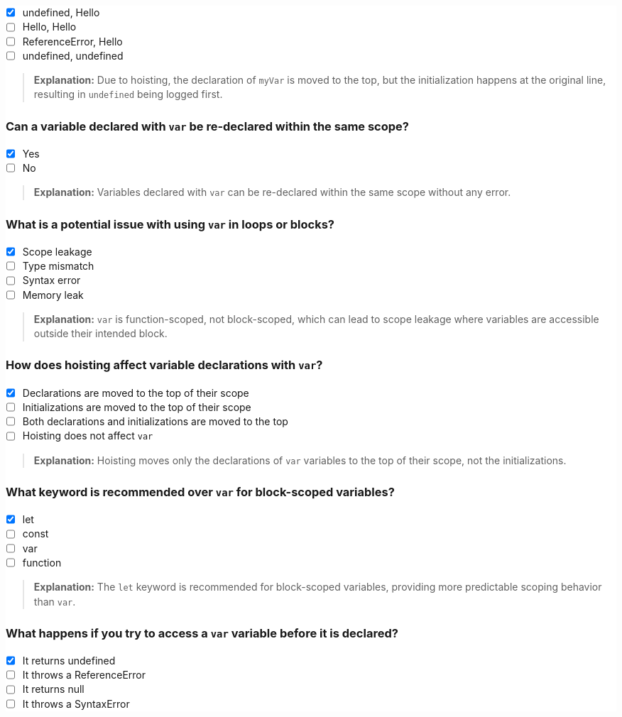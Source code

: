 - [x] undefined, Hello
- [ ] Hello, Hello
- [ ] ReferenceError, Hello
- [ ] undefined, undefined

> **Explanation:** Due to hoisting, the declaration of `myVar` is moved to the top, but the initialization happens at the original line, resulting in `undefined` being logged first.

### Can a variable declared with `var` be re-declared within the same scope?

- [x] Yes
- [ ] No

> **Explanation:** Variables declared with `var` can be re-declared within the same scope without any error.

### What is a potential issue with using `var` in loops or blocks?

- [x] Scope leakage
- [ ] Type mismatch
- [ ] Syntax error
- [ ] Memory leak

> **Explanation:** `var` is function-scoped, not block-scoped, which can lead to scope leakage where variables are accessible outside their intended block.

### How does hoisting affect variable declarations with `var`?

- [x] Declarations are moved to the top of their scope
- [ ] Initializations are moved to the top of their scope
- [ ] Both declarations and initializations are moved to the top
- [ ] Hoisting does not affect `var`

> **Explanation:** Hoisting moves only the declarations of `var` variables to the top of their scope, not the initializations.

### What keyword is recommended over `var` for block-scoped variables?

- [x] let
- [ ] const
- [ ] var
- [ ] function

> **Explanation:** The `let` keyword is recommended for block-scoped variables, providing more predictable scoping behavior than `var`.

### What happens if you try to access a `var` variable before it is declared?

- [x] It returns undefined
- [ ] It throws a ReferenceError
- [ ] It returns null
- [ ] It throws a SyntaxError
